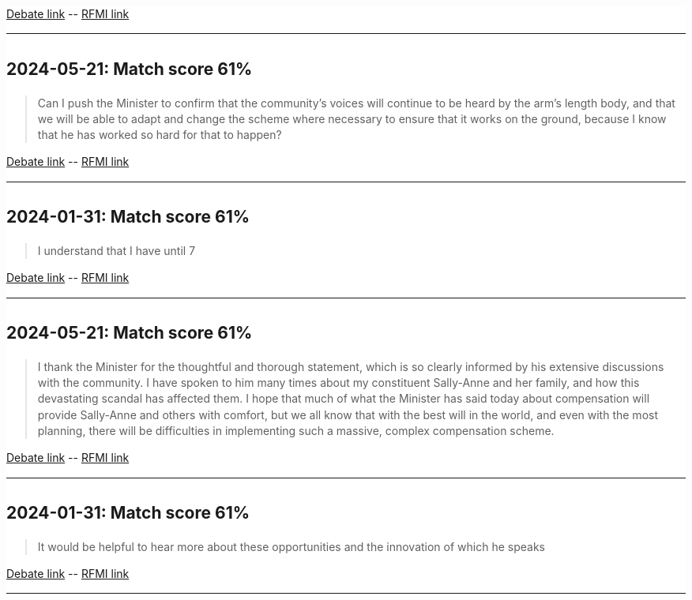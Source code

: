 [Debate link](https://www.theyworkforyou.com/debates/?id=2023-11-07d.10.0)  --  [RFMI link](https://www.theyworkforyou.com/mp/25838/register)


---



## 2024-05-21: Match score 61%

>Can I push the Minister to confirm that the community’s voices will continue to be heard by the arm’s length body, and that we will be able to adapt and change the scheme where necessary to ensure that it works on the ground, because I know that he has worked so hard for that to happen?

[Debate link](https://www.theyworkforyou.com/debates/?id=2024-05-21a.766.0)  --  [RFMI link](https://www.theyworkforyou.com/mp/25838/register)


---



## 2024-01-31: Match score 61%

>I understand that I have until 7

[Debate link](https://www.theyworkforyou.com/debates/?id=2024-01-31d.955.2)  --  [RFMI link](https://www.theyworkforyou.com/mp/25838/register)


---



## 2024-05-21: Match score 61%

>I thank the Minister for the thoughtful and thorough statement, which is so clearly informed by his extensive discussions with the community. I have spoken to him many times about my constituent Sally-Anne and her family, and how this devastating scandal has affected them. I hope that much of what the Minister has said today about compensation will provide Sally-Anne and others with comfort, but we all know that with the best will in the world, and even with the most planning, there will be difficulties in implementing such a massive, complex compensation scheme.

[Debate link](https://www.theyworkforyou.com/debates/?id=2024-05-21a.766.0)  --  [RFMI link](https://www.theyworkforyou.com/mp/25838/register)


---



## 2024-01-31: Match score 61%

>It would be helpful to hear more about these opportunities and the innovation of which he speaks

[Debate link](https://www.theyworkforyou.com/debates/?id=2024-01-31d.956.4)  --  [RFMI link](https://www.theyworkforyou.com/mp/25838/register)


---